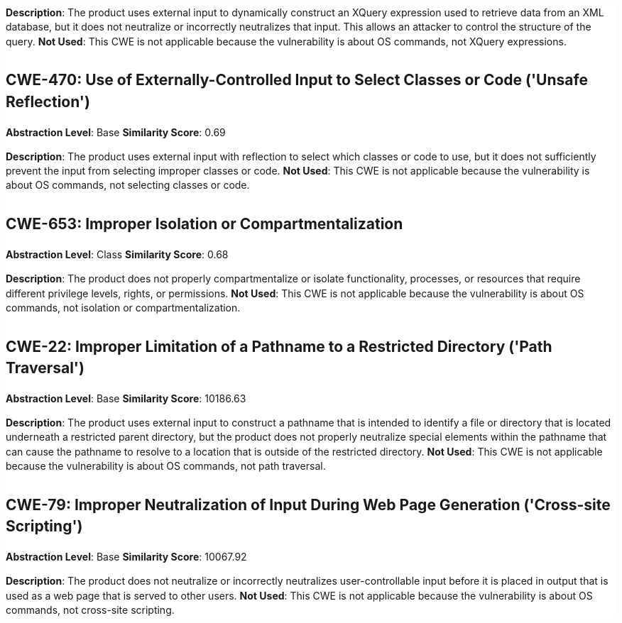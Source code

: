 **Description**:
The product uses external input to dynamically construct an XQuery expression used to retrieve data from an XML database, but it does not neutralize or incorrectly neutralizes that input. This allows an attacker to control the structure of the query.
**Not Used**: This CWE is not applicable because the vulnerability is about OS commands, not XQuery expressions.

## CWE-470: Use of Externally-Controlled Input to Select Classes or Code ('Unsafe Reflection')
**Abstraction Level**: Base
**Similarity Score**: 0.69

**Description**:
The product uses external input with reflection to select which classes or code to use, but it does not sufficiently prevent the input from selecting improper classes or code.
**Not Used**: This CWE is not applicable because the vulnerability is about OS commands, not selecting classes or code.

## CWE-653: Improper Isolation or Compartmentalization
**Abstraction Level**: Class
**Similarity Score**: 0.68

**Description**:
The product does not properly compartmentalize or isolate functionality, processes, or resources that require different privilege levels, rights, or permissions.
**Not Used**: This CWE is not applicable because the vulnerability is about OS commands, not isolation or compartmentalization.

## CWE-22: Improper Limitation of a Pathname to a Restricted Directory ('Path Traversal')
**Abstraction Level**: Base
**Similarity Score**: 10186.63

**Description**:
The product uses external input to construct a pathname that is intended to identify a file or directory that is located underneath a restricted parent directory, but the product does not properly neutralize special elements within the pathname that can cause the pathname to resolve to a location that is outside of the restricted directory.
**Not Used**: This CWE is not applicable because the vulnerability is about OS commands, not path traversal.

## CWE-79: Improper Neutralization of Input During Web Page Generation ('Cross-site Scripting')
**Abstraction Level**: Base
**Similarity Score**: 10067.92

**Description**:
The product does not neutralize or incorrectly neutralizes user-controllable input before it is placed in output that is used as a web page that is served to other users.
**Not Used**: This CWE is not applicable because the vulnerability is about OS commands, not cross-site scripting.
